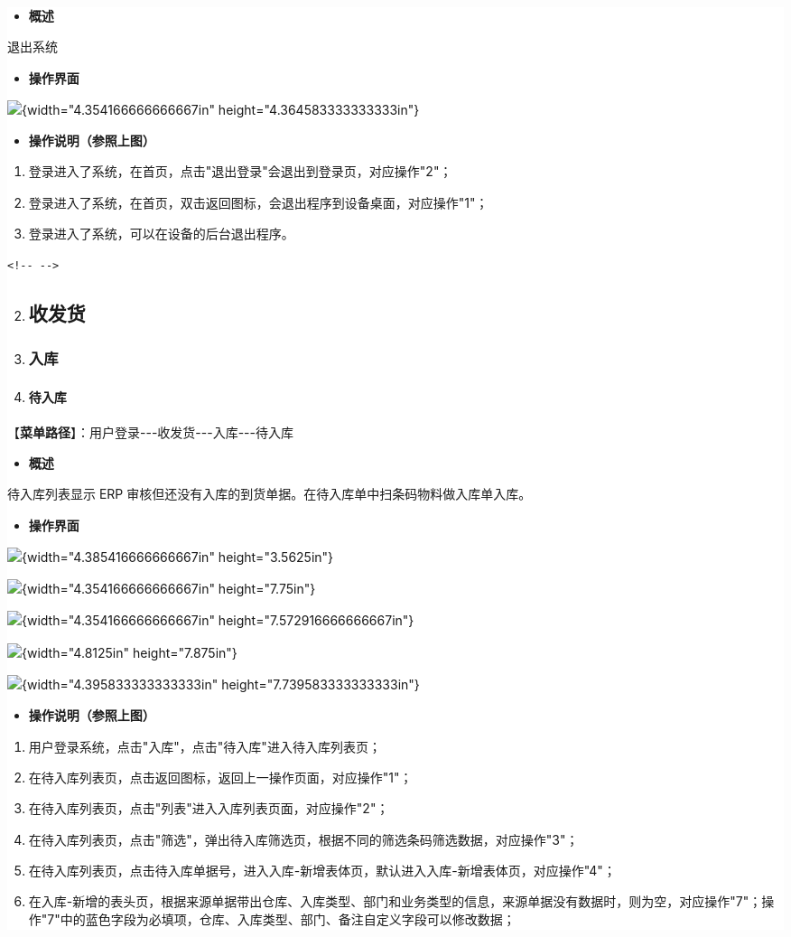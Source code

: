 - **概述**

退出系统

- **操作界面**

![](media/image4.png){width="4.354166666666667in"
height="4.364583333333333in"}

- **操作说明（参照上图）**

1. 登录进入了系统，在首页，点击"退出登录"会退出到登录页，对应操作"2"；

2. 登录进入了系统，在首页，双击返回图标，会退出程序到设备桌面，对应操作"1"；

3. 登录进入了系统，可以在设备的后台退出程序。

```{=html}
<!-- -->
```

2. ## 收发货

1. ### 入库

1. #### 待入库

【**菜单路径**】：用户登录---收发货---入库---待入库

- **概述**

待入库列表显示 ERP 审核但还没有入库的到货单据。在待入库单中扫条码物料做入库单入库。

- **操作界面**

![](media/image5.png){width="4.385416666666667in" height="3.5625in"}

![](media/image6.png){width="4.354166666666667in" height="7.75in"}

![](media/image7.png){width="4.354166666666667in"
height="7.572916666666667in"}

![](media/image8.png){width="4.8125in" height="7.875in"}

![](media/image9.png){width="4.395833333333333in"
height="7.739583333333333in"}

- **操作说明（参照上图）**

1. 用户登录系统，点击"入库"，点击"待入库"进入待入库列表页；

2. 在待入库列表页，点击返回图标，返回上一操作页面，对应操作"1"；

3. 在待入库列表页，点击"列表"进入入库列表页面，对应操作"2"；

4. 在待入库列表页，点击"筛选"，弹出待入库筛选页，根据不同的筛选条码筛选数据，对应操作"3"；

5. 在待入库列表页，点击待入库单据号，进入入库-新增表体页，默认进入入库-新增表体页，对应操作"4"；

6. 在入库-新增的表头页，根据来源单据带出仓库、入库类型、部门和业务类型的信息，来源单据没有数据时，则为空，对应操作"7"；操作"7"中的蓝色字段为必填项，仓库、入库类型、部门、备注自定义字段可以修改数据；
